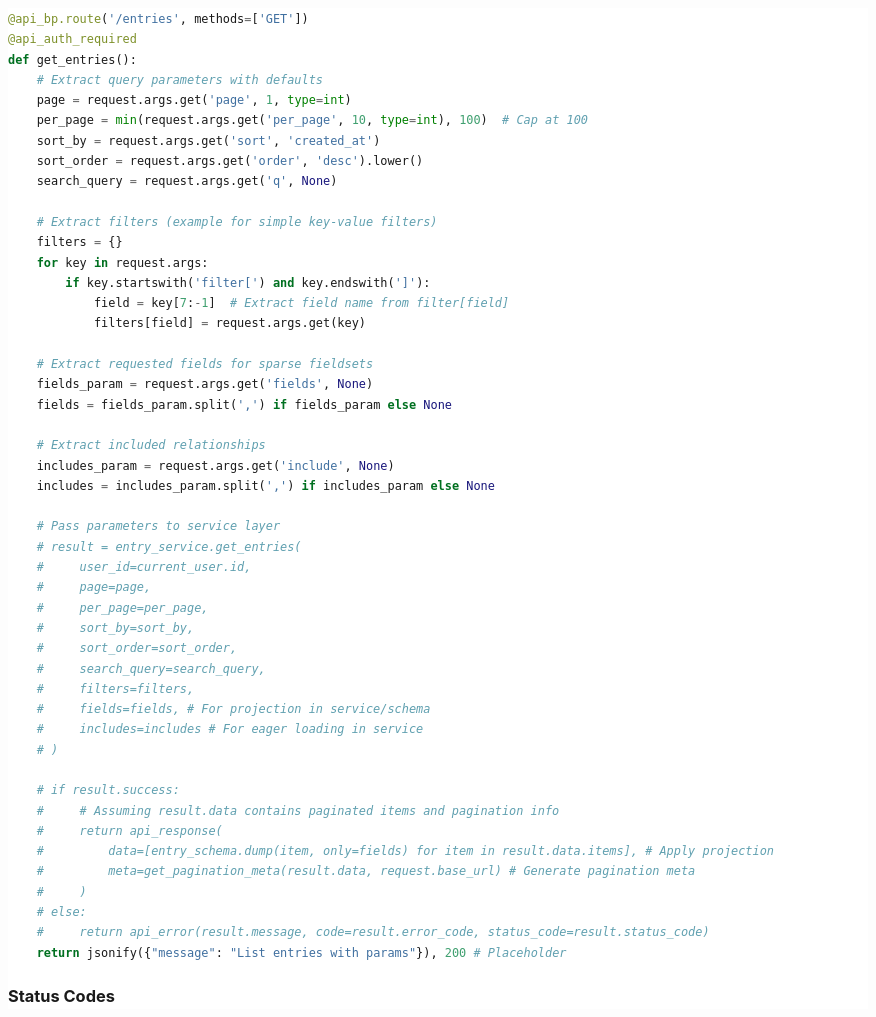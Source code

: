 ```python
@api_bp.route('/entries', methods=['GET'])
@api_auth_required
def get_entries():
    # Extract query parameters with defaults
    page = request.args.get('page', 1, type=int)
    per_page = min(request.args.get('per_page', 10, type=int), 100)  # Cap at 100
    sort_by = request.args.get('sort', 'created_at')
    sort_order = request.args.get('order', 'desc').lower()
    search_query = request.args.get('q', None)

    # Extract filters (example for simple key-value filters)
    filters = {}
    for key in request.args:
        if key.startswith('filter[') and key.endswith(']'):
            field = key[7:-1]  # Extract field name from filter[field]
            filters[field] = request.args.get(key)

    # Extract requested fields for sparse fieldsets
    fields_param = request.args.get('fields', None)
    fields = fields_param.split(',') if fields_param else None

    # Extract included relationships
    includes_param = request.args.get('include', None)
    includes = includes_param.split(',') if includes_param else None

    # Pass parameters to service layer
    # result = entry_service.get_entries(
    #     user_id=current_user.id,
    #     page=page,
    #     per_page=per_page,
    #     sort_by=sort_by,
    #     sort_order=sort_order,
    #     search_query=search_query,
    #     filters=filters,
    #     fields=fields, # For projection in service/schema
    #     includes=includes # For eager loading in service
    # )

    # if result.success:
    #     # Assuming result.data contains paginated items and pagination info
    #     return api_response(
    #         data=[entry_schema.dump(item, only=fields) for item in result.data.items], # Apply projection
    #         meta=get_pagination_meta(result.data, request.base_url) # Generate pagination meta
    #     )
    # else:
    #     return api_error(result.message, code=result.error_code, status_code=result.status_code)
    return jsonify({"message": "List entries with params"}), 200 # Placeholder
```

### Status Codes
